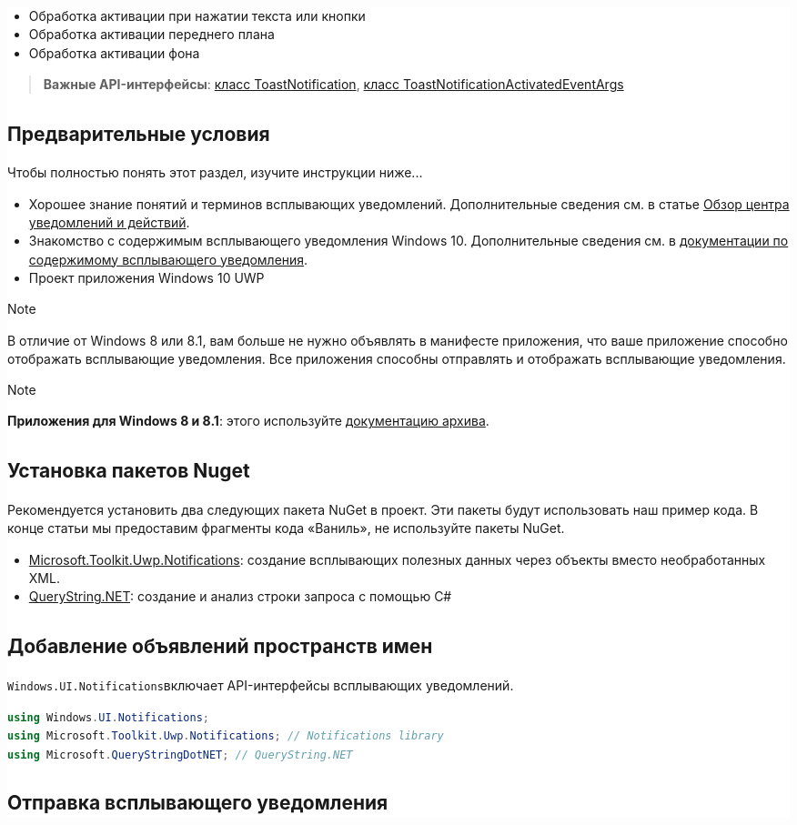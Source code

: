 * Обработка активации при нажатии текста или кнопки
* Обработка активации переднего плана
* Обработка активации фона

> **Важные API-интерфейсы**: [класс ToastNotification](https://docs.microsoft.com/uwp/api/Windows.UI.Notifications.ToastNotification), [класс ToastNotificationActivatedEventArgs](https://docs.microsoft.com/uwp/api/Windows.ApplicationModel.Activation.ToastNotificationActivatedEventArgs)


## <a name="prerequisites"></a>Предварительные условия

Чтобы полностью понять этот раздел, изучите инструкции ниже...

* Хорошее знание понятий и терминов всплывающих уведомлений. Дополнительные сведения см. в статье [Обзор центра уведомлений и действий](https://blogs.msdn.microsoft.com/tiles_and_toasts/2015/07/08/toast-notification-and-action-center-overview-for-windows-10/).
* Знакомство с содержимым всплывающего уведомления Windows 10. Дополнительные сведения см. в [документации по содержимому всплывающего уведомления](adaptive-interactive-toasts.md).
* Проект приложения Windows 10 UWP

> [!NOTE]
> В отличие от Windows 8 или 8.1, вам больше не нужно объявлять в манифесте приложения, что ваше приложение способно отображать всплывающие уведомления. Все приложения способны отправлять и отображать всплывающие уведомления.

> [!NOTE]
> **Приложения для Windows 8 и 8.1**: этого используйте [документацию архива](https://docs.microsoft.com/previous-versions/windows/apps/hh868254(v=win.10)).


## <a name="install-nuget-packages"></a>Установка пакетов Nuget

Рекомендуется установить два следующих пакета NuGet в проект. Эти пакеты будут использовать наш пример кода. В конце статьи мы предоставим фрагменты кода «Ваниль», не используйте пакеты NuGet.

* [Microsoft.Toolkit.Uwp.Notifications](https://www.nuget.org/packages/Microsoft.Toolkit.Uwp.Notifications/): создание всплывающих полезных данных через объекты вместо необработанных XML.
* [QueryString.NET](https://www.nuget.org/packages/QueryString.NET/): создание и анализ строки запроса с помощью C#


## <a name="add-namespace-declarations"></a>Добавление объявлений пространств имен

`Windows.UI.Notifications`включает API-интерфейсы всплывающих уведомлений.

```csharp
using Windows.UI.Notifications;
using Microsoft.Toolkit.Uwp.Notifications; // Notifications library
using Microsoft.QueryStringDotNET; // QueryString.NET
```


## <a name="send-a-toast"></a>Отправка всплывающего уведомления

